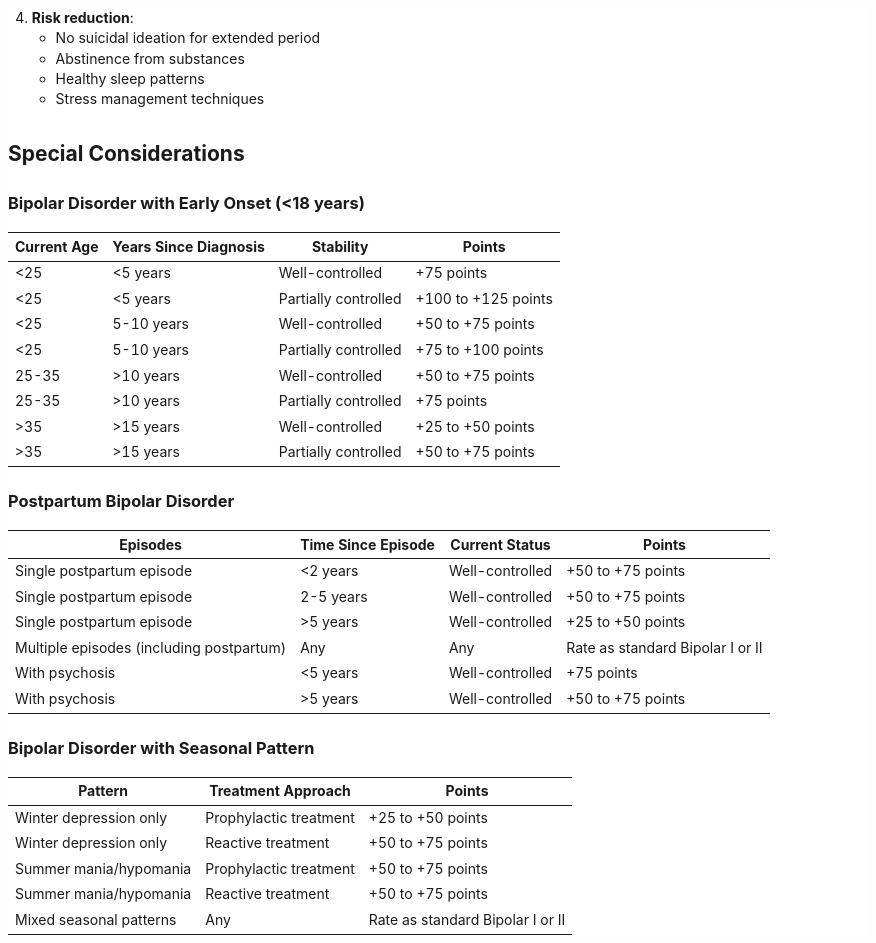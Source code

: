4. **Risk reduction**:
   - No suicidal ideation for extended period
   - Abstinence from substances
   - Healthy sleep patterns
   - Stress management techniques

## Special Considerations

### Bipolar Disorder with Early Onset (<18 years)

| Current Age | Years Since Diagnosis | Stability | Points |
|-------------|----------------------|-----------|--------|
| <25 | <5 years | Well-controlled | +75 points |
| <25 | <5 years | Partially controlled | +100 to +125 points |
| <25 | 5-10 years | Well-controlled | +50 to +75 points |
| <25 | 5-10 years | Partially controlled | +75 to +100 points |
| 25-35 | >10 years | Well-controlled | +50 to +75 points |
| 25-35 | >10 years | Partially controlled | +75 points |
| >35 | >15 years | Well-controlled | +25 to +50 points |
| >35 | >15 years | Partially controlled | +50 to +75 points |

### Postpartum Bipolar Disorder

| Episodes | Time Since Episode | Current Status | Points |
|----------|-------------------|----------------|--------|
| Single postpartum episode | <2 years | Well-controlled | +50 to +75 points |
| Single postpartum episode | 2-5 years | Well-controlled | +50 to +75 points |
| Single postpartum episode | >5 years | Well-controlled | +25 to +50 points |
| Multiple episodes (including postpartum) | Any | Any | Rate as standard Bipolar I or II |
| With psychosis | <5 years | Well-controlled | +75 points |
| With psychosis | >5 years | Well-controlled | +50 to +75 points |

### Bipolar Disorder with Seasonal Pattern

| Pattern | Treatment Approach | Points |
|---------|-------------------|--------|
| Winter depression only | Prophylactic treatment | +25 to +50 points |
| Winter depression only | Reactive treatment | +50 to +75 points |
| Summer mania/hypomania | Prophylactic treatment | +50 to +75 points |
| Summer mania/hypomania | Reactive treatment | +50 to +75 points |
| Mixed seasonal patterns | Any | Rate as standard Bipolar I or II |

